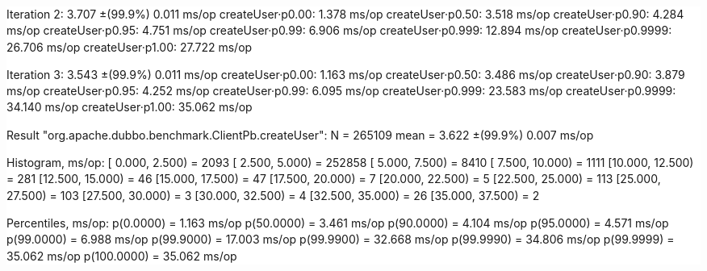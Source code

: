 Iteration   2: 3.707 ±(99.9%) 0.011 ms/op
                 createUser·p0.00:   1.378 ms/op
                 createUser·p0.50:   3.518 ms/op
                 createUser·p0.90:   4.284 ms/op
                 createUser·p0.95:   4.751 ms/op
                 createUser·p0.99:   6.906 ms/op
                 createUser·p0.999:  12.894 ms/op
                 createUser·p0.9999: 26.706 ms/op
                 createUser·p1.00:   27.722 ms/op

Iteration   3: 3.543 ±(99.9%) 0.011 ms/op
                 createUser·p0.00:   1.163 ms/op
                 createUser·p0.50:   3.486 ms/op
                 createUser·p0.90:   3.879 ms/op
                 createUser·p0.95:   4.252 ms/op
                 createUser·p0.99:   6.095 ms/op
                 createUser·p0.999:  23.583 ms/op
                 createUser·p0.9999: 34.140 ms/op
                 createUser·p1.00:   35.062 ms/op



Result "org.apache.dubbo.benchmark.ClientPb.createUser":
  N = 265109
  mean =      3.622 ±(99.9%) 0.007 ms/op

  Histogram, ms/op:
    [ 0.000,  2.500) = 2093 
    [ 2.500,  5.000) = 252858 
    [ 5.000,  7.500) = 8410 
    [ 7.500, 10.000) = 1111 
    [10.000, 12.500) = 281 
    [12.500, 15.000) = 46 
    [15.000, 17.500) = 47 
    [17.500, 20.000) = 7 
    [20.000, 22.500) = 5 
    [22.500, 25.000) = 113 
    [25.000, 27.500) = 103 
    [27.500, 30.000) = 3 
    [30.000, 32.500) = 4 
    [32.500, 35.000) = 26 
    [35.000, 37.500) = 2 

  Percentiles, ms/op:
      p(0.0000) =      1.163 ms/op
     p(50.0000) =      3.461 ms/op
     p(90.0000) =      4.104 ms/op
     p(95.0000) =      4.571 ms/op
     p(99.0000) =      6.988 ms/op
     p(99.9000) =     17.003 ms/op
     p(99.9900) =     32.668 ms/op
     p(99.9990) =     34.806 ms/op
     p(99.9999) =     35.062 ms/op
    p(100.0000) =     35.062 ms/op
